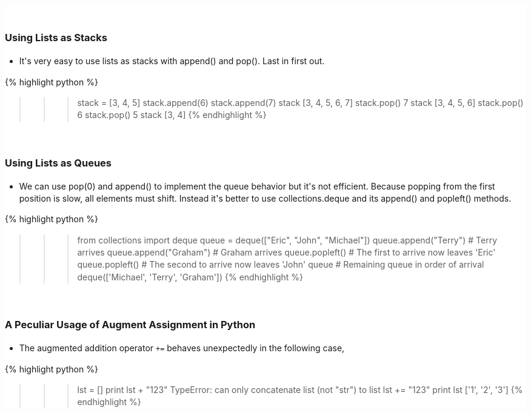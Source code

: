 <br>

### Using Lists as Stacks

* It's very easy to use lists as stacks with append() and pop(). Last in first out.

{% highlight python %}
>>> stack = [3, 4, 5]
>>> stack.append(6)
>>> stack.append(7)
>>> stack
[3, 4, 5, 6, 7]
>>> stack.pop()
7
>>> stack
[3, 4, 5, 6]
>>> stack.pop()
6
>>> stack.pop()
5
>>> stack
[3, 4]
{% endhighlight %}

<br>

### Using Lists as Queues

* We can use pop(0) and append() to implement the queue behavior but it's not efficient. 
Because popping from the first position is slow, all elements must shift. Instead it's better to use 
collections.deque and its append() and popleft() methods.

{% highlight python %}
>>> from collections import deque
>>> queue = deque(["Eric", "John", "Michael"])
>>> queue.append("Terry")           # Terry arrives
>>> queue.append("Graham")          # Graham arrives
>>> queue.popleft()                 # The first to arrive now leaves
'Eric'
>>> queue.popleft()                 # The second to arrive now leaves
'John'
>>> queue                           # Remaining queue in order of arrival
deque(['Michael', 'Terry', 'Graham'])
{% endhighlight %}

<br>

### A Peculiar Usage of Augment Assignment in Python

* The augmented addition operator `+=` behaves unexpectedly in the following case,

{% highlight python %}
>>> lst = []
>>> print lst + "123"
TypeError: can only concatenate list (not "str") to list
>>> lst += "123"
>>> print lst
['1', '2', '3']
{% endhighlight %}

